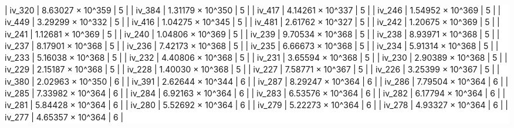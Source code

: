 | iv_320 | 8.63027 × 10^359 | 5 |
| iv_384 | 1.31179 × 10^350 | 5 |
| iv_417 | 4.14261 × 10^337 | 5 |
| iv_246 | 1.54952 × 10^369 | 5 |
| iv_449 | 3.29299 × 10^332 | 5 |
| iv_416 | 1.04275 × 10^345 | 5 |
| iv_481 | 2.61762 × 10^327 | 5 |
| iv_242 | 1.20675 × 10^369 | 5 |
| iv_241 | 1.12681 × 10^369 | 5 |
| iv_240 | 1.04806 × 10^369 | 5 |
| iv_239 | 9.70534 × 10^368 | 5 |
| iv_238 | 8.93971 × 10^368 | 5 |
| iv_237 | 8.17901 × 10^368 | 5 |
| iv_236 | 7.42173 × 10^368 | 5 |
| iv_235 | 6.66673 × 10^368 | 5 |
| iv_234 | 5.91314 × 10^368 | 5 |
| iv_233 | 5.16038 × 10^368 | 5 |
| iv_232 | 4.40806 × 10^368 | 5 |
| iv_231 | 3.65594 × 10^368 | 5 |
| iv_230 | 2.90389 × 10^368 | 5 |
| iv_229 | 2.15187 × 10^368 | 5 |
| iv_228 | 1.40030 × 10^368 | 5 |
| iv_227 | 7.58771 × 10^367 | 5 |
| iv_226 | 3.25399 × 10^367 | 5 |
| iv_380 | 2.02963 × 10^350 | 6 |
| iv_391 | 2.62644 × 10^344 | 6 |
| iv_287 | 8.29247 × 10^364 | 6 |
| iv_286 | 7.79504 × 10^364 | 6 |
| iv_285 | 7.33982 × 10^364 | 6 |
| iv_284 | 6.92163 × 10^364 | 6 |
| iv_283 | 6.53576 × 10^364 | 6 |
| iv_282 | 6.17794 × 10^364 | 6 |
| iv_281 | 5.84428 × 10^364 | 6 |
| iv_280 | 5.52692 × 10^364 | 6 |
| iv_279 | 5.22273 × 10^364 | 6 |
| iv_278 | 4.93327 × 10^364 | 6 |
| iv_277 | 4.65357 × 10^364 | 6 |